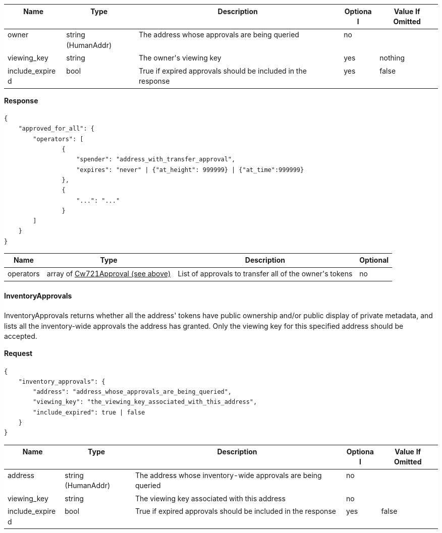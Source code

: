 | Name             | Type               | Description                                                  | Optional | Value If Omitted |
| ---------------- | ------------------ | ------------------------------------------------------------ | -------- | ---------------- |
| owner            | string (HumanAddr) | The address whose approvals are being queried                | no       |                  |
| viewing\_key     | string             | The owner's viewing key                                      | yes      | nothing          |
| include\_expired | bool               | True if expired approvals should be included in the response | yes      | false            |

**Response**

```
{
	"approved_for_all": {
		"operators": [
				{
					"spender": "address_with_transfer_approval",
					"expires": "never" | {"at_height": 999999} | {"at_time":999999}
				},
				{
					"...": "..."
				}
		]
	}
}
```

| Name      | Type                                                                                                                  | Description                                             | Optional |
| --------- | --------------------------------------------------------------------------------------------------------------------- | ------------------------------------------------------- | -------- |
| operators | array of [Cw721Approval (see above)](https://github.com/SecretFoundation/SNIPs/blob/master/SNIP-721.md#cw721approval) | List of approvals to transfer all of the owner's tokens | no       |

#### InventoryApprovals

InventoryApprovals returns whether all the address' tokens have public ownership and/or public display of private metadata, and lists all the inventory-wide approvals the address has granted. Only the viewing key for this specified address should be accepted.

**Request**

```
{
	"inventory_approvals": {
		"address": "address_whose_approvals_are_being_queried",
		"viewing_key": "the_viewing_key_associated_with_this_address",
		"include_expired": true | false
	}
}
```

| Name             | Type               | Description                                                  | Optional | Value If Omitted |
| ---------------- | ------------------ | ------------------------------------------------------------ | -------- | ---------------- |
| address          | string (HumanAddr) | The address whose inventory-wide approvals are being queried | no       |                  |
| viewing\_key     | string             | The viewing key associated with this address                 | no       |                  |
| include\_expired | bool               | True if expired approvals should be included in the response | yes      | false            |
